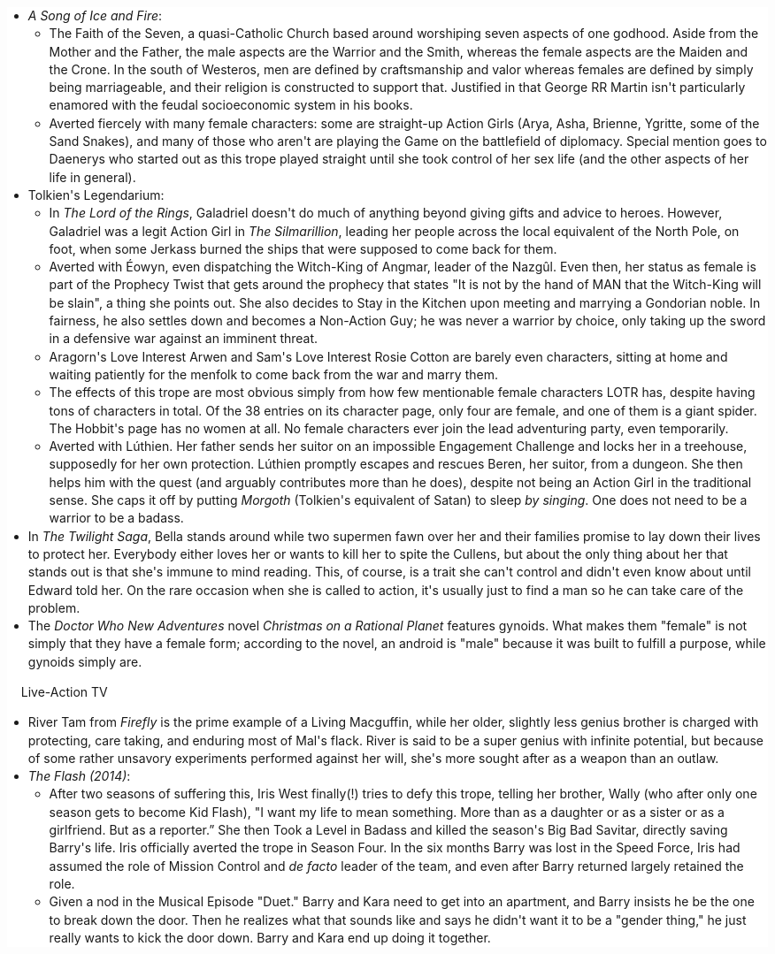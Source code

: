 -   _A Song of Ice and Fire_:
    -   The Faith of the Seven, a quasi-Catholic Church based around worshiping seven aspects of one godhood. Aside from the Mother and the Father, the male aspects are the Warrior and the Smith, whereas the female aspects are the Maiden and the Crone. In the south of Westeros, men are defined by craftsmanship and valor whereas females are defined by simply being marriageable, and their religion is constructed to support that. Justified in that George RR Martin isn't particularly enamored with the feudal socioeconomic system in his books.
    -   Averted fiercely with many female characters: some are straight-up Action Girls (Arya, Asha, Brienne, Ygritte, some of the Sand Snakes), and many of those who aren't are playing the Game on the battlefield of diplomacy. Special mention goes to Daenerys who started out as this trope played straight until she took control of her sex life (and the other aspects of her life in general).
-   Tolkien's Legendarium:
    -   In _The Lord of the Rings_, Galadriel doesn't do much of anything beyond giving gifts and advice to heroes. However, Galadriel was a legit Action Girl in _The Silmarillion_, leading her people across the local equivalent of the North Pole, on foot, when some Jerkass burned the ships that were supposed to come back for them.
    -   Averted with Éowyn, even dispatching the Witch-King of Angmar, leader of the Nazgûl. Even then, her status as female is part of the Prophecy Twist that gets around the prophecy that states "It is not by the hand of MAN that the Witch-King will be slain", a thing she points out. She also decides to Stay in the Kitchen upon meeting and marrying a Gondorian noble. In fairness, he also settles down and becomes a Non-Action Guy; he was never a warrior by choice, only taking up the sword in a defensive war against an imminent threat.
    -   Aragorn's Love Interest Arwen and Sam's Love Interest Rosie Cotton are barely even characters, sitting at home and waiting patiently for the menfolk to come back from the war and marry them.
    -   The effects of this trope are most obvious simply from how few mentionable female characters LOTR has, despite having tons of characters in total. Of the 38 entries on its character page, only four are female, and one of them is a giant spider. The Hobbit's page has no women at all. No female characters ever join the lead adventuring party, even temporarily.
    -   Averted with Lúthien. Her father sends her suitor on an impossible Engagement Challenge and locks her in a treehouse, supposedly for her own protection. Lúthien promptly escapes and rescues Beren, her suitor, from a dungeon. She then helps him with the quest (and arguably contributes more than he does), despite not being an Action Girl in the traditional sense. She caps it off by putting _Morgoth_ (Tolkien's equivalent of Satan) to sleep _by singing_. One does not need to be a warrior to be a badass.
-   In _The Twilight Saga_, Bella stands around while two supermen fawn over her and their families promise to lay down their lives to protect her. Everybody either loves her or wants to kill her to spite the Cullens, but about the only thing about her that stands out is that she's immune to mind reading. This, of course, is a trait she can't control and didn't even know about until Edward told her. On the rare occasion when she is called to action, it's usually just to find a man so he can take care of the problem.
-   The _Doctor Who New Adventures_ novel _Christmas on a Rational Planet_ features gynoids. What makes them "female" is not simply that they have a female form; according to the novel, an android is "male" because it was built to fulfill a purpose, while gynoids simply are.

    Live-Action TV 

-   River Tam from _Firefly_ is the prime example of a Living Macguffin, while her older, slightly less genius brother is charged with protecting, care taking, and enduring most of Mal's flack. River is said to be a super genius with infinite potential, but because of some rather unsavory experiments performed against her will, she's more sought after as a weapon than an outlaw.
-   _The Flash (2014)_:
    -   After two seasons of suffering this, Iris West finally(!) tries to defy this trope, telling her brother, Wally (who after only one season gets to become Kid Flash), "I want my life to mean something. More than as a daughter or as a sister or as a girlfriend. But as a reporter.” She then Took a Level in Badass and killed the season's Big Bad Savitar, directly saving Barry's life. Iris officially averted the trope in Season Four. In the six months Barry was lost in the Speed Force, Iris had assumed the role of Mission Control and _de facto_ leader of the team, and even after Barry returned largely retained the role.
    -   Given a nod in the Musical Episode "Duet." Barry and Kara need to get into an apartment, and Barry insists he be the one to break down the door. Then he realizes what that sounds like and says he didn't want it to be a "gender thing," he just really wants to kick the door down. Barry and Kara end up doing it together.